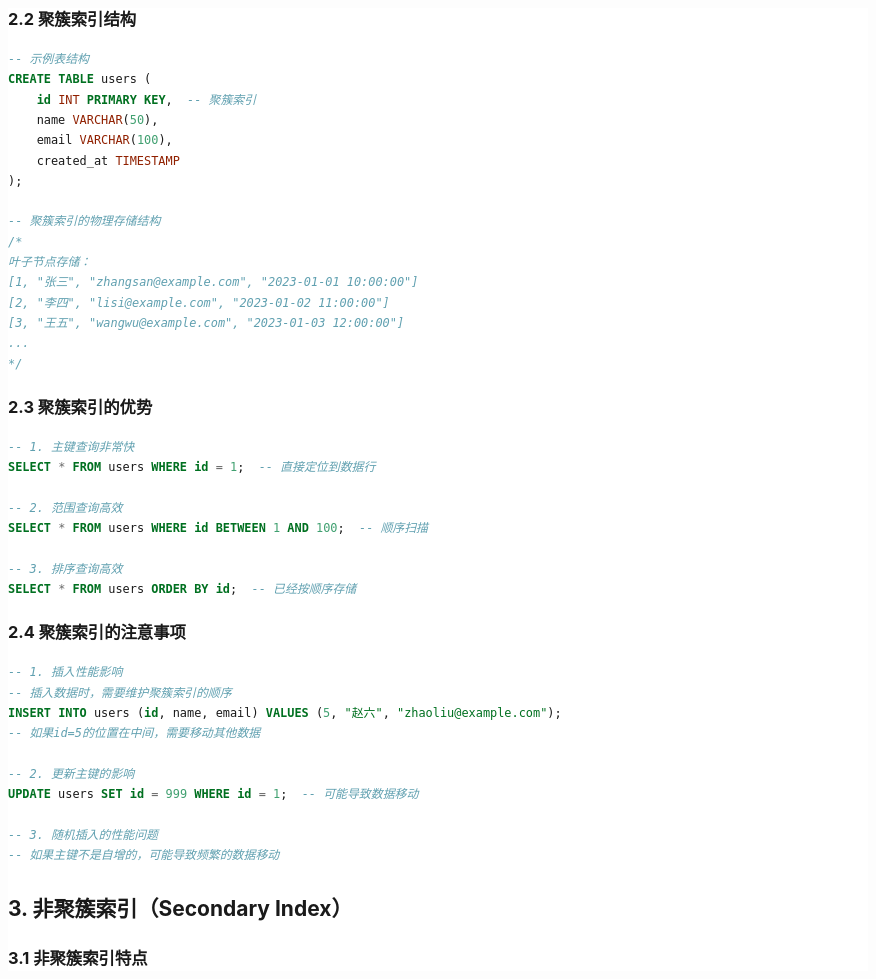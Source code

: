 ### 2.2 聚簇索引结构

```sql
-- 示例表结构
CREATE TABLE users (
    id INT PRIMARY KEY,  -- 聚簇索引
    name VARCHAR(50),
    email VARCHAR(100),
    created_at TIMESTAMP
);

-- 聚簇索引的物理存储结构
/*
叶子节点存储：
[1, "张三", "zhangsan@example.com", "2023-01-01 10:00:00"]
[2, "李四", "lisi@example.com", "2023-01-02 11:00:00"]
[3, "王五", "wangwu@example.com", "2023-01-03 12:00:00"]
...
*/
```

### 2.3 聚簇索引的优势

```sql
-- 1. 主键查询非常快
SELECT * FROM users WHERE id = 1;  -- 直接定位到数据行

-- 2. 范围查询高效
SELECT * FROM users WHERE id BETWEEN 1 AND 100;  -- 顺序扫描

-- 3. 排序查询高效
SELECT * FROM users ORDER BY id;  -- 已经按顺序存储
```

### 2.4 聚簇索引的注意事项

```sql
-- 1. 插入性能影响
-- 插入数据时，需要维护聚簇索引的顺序
INSERT INTO users (id, name, email) VALUES (5, "赵六", "zhaoliu@example.com");
-- 如果id=5的位置在中间，需要移动其他数据

-- 2. 更新主键的影响
UPDATE users SET id = 999 WHERE id = 1;  -- 可能导致数据移动

-- 3. 随机插入的性能问题
-- 如果主键不是自增的，可能导致频繁的数据移动
```

## 3. 非聚簇索引（Secondary Index）

### 3.1 非聚簇索引特点
